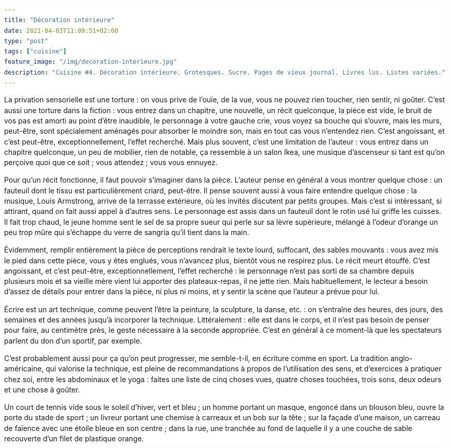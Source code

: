```yaml
---
title: "Décoration intérieure"
date: 2021-04-03T11:09:51+02:00
type: "post"
tags: ["cuisine"]
feature_image: "/img/decoration-interieure.jpg"
description: "Cuisine #4. Décoration intérieure. Grotesques. Sucre. Pages de vieux journal. Livres lus. Listes variées."
---
```


La privation sensorielle est une torture : on vous prive de l’ouïe, de la vue, vous ne pouvez rien toucher, rien sentir, ni goûter. C’est aussi une torture dans la fiction : vous entrez dans un chapitre, une nouvelle, un récit quelconque, la pièce est vide, le bruit de vos pas est amorti au point d’être inaudible, le personnage à votre gauche crie, vous voyez sa bouche qui s’ouvre, mais les murs, peut-être, sont spécialement aménagés pour absorber le moindre son, mais en tout cas vous n’entendez rien. C’est angoissant, et c’est peut-être, exceptionnellement, l’effet recherché. Mais plus souvent, c’est une limitation de l’auteur : vous entrez dans un chapitre quelconque, un peu de mobilier, rien de notable, ça ressemble à un salon Ikea, une musique d’ascenseur si tant est qu’on perçoive quoi que ce soit ; vous attendez ; vous vous ennuyez.

Pour qu’un récit fonctionne, il faut pouvoir s’imaginer dans la pièce. L’auteur pense en général à vous montrer quelque chose : un fauteuil dont le tissu est particulièrement criard, peut-être. Il pense souvent aussi à vous faire entendre quelque chose : la musique, Louis Armstrong, arrive de la terrasse extérieure, où les invités discutent par petits groupes. Mais c’est si intéressant, si attirant, quand on fait aussi appel à d’autres sens. Le personnage est assis dans un fauteuil dont le rotin usé lui griffe les cuisses. Il fait trop chaud, le jeune homme sent le sel de sa propre sueur qui perle sur sa lèvre supérieure, mélangé à l’odeur d’orange un peu trop mûre qui s’échappe du verre de sangria qu’il tient dans la main.

Évidemment, remplir entièrement la pièce de perceptions rendrait le texte lourd, suffocant, des sables mouvants : vous avez mis le pied dans cette pièce, vous y êtes englués, vous n’avancez plus, bientôt vous ne respirez plus. Le récit meurt étouffé. C’est angoissant, et c’est peut-être, exceptionnellement, l’effet recherché : le personnage n’est pas sorti de sa chambre depuis plusieurs mois et sa vieille mère vient lui apporter des plateaux-repas, il ne jette rien. Mais habituellement, le lecteur a besoin d’assez de détails pour entrer dans la pièce, ni plus ni moins, et y sentir la scène que l’auteur a prévue pour lui.

Écrire est un art technique, comme peuvent l’être la peinture, la sculpture, la danse, etc. : on s’entraîne des heures, des jours, des semaines et des années jusqu’à incorporer la technique. Littéralement : elle est dans le corps, et il n’est pas besoin de penser pour faire, au centimètre près, le geste nécessaire à la seconde appropriée. C’est en général à ce moment-là que les spectateurs parlent du don d’un sportif, par exemple.

C’est probablement aussi pour ça qu’on peut progresser, me semble-t-il, en écriture comme en sport. La tradition anglo-américaine, qui valorise la technique, est pleine de recommandations à propos de l’utilisation des sens, et d’exercices à pratiquer chez soi, entre les abdominaux et le yoga : faites une liste de cinq choses vues, quatre choses touchées, trois sons, deux odeurs et une chose à goûter.

Un court de tennis vide sous le soleil d’hiver, vert et bleu ; un homme portant un masque, engoncé dans un blouson bleu, ouvre la porte du stade de sport ; un livreur portant une chemise à carreaux et un bob sur la tête ; sur la façade d’une maison, un carreau de faïence avec une étoile bleue en son centre ; dans la rue, une tranchée au fond de laquelle il y a une couche de sable recouverte d’un filet de plastique orange.
